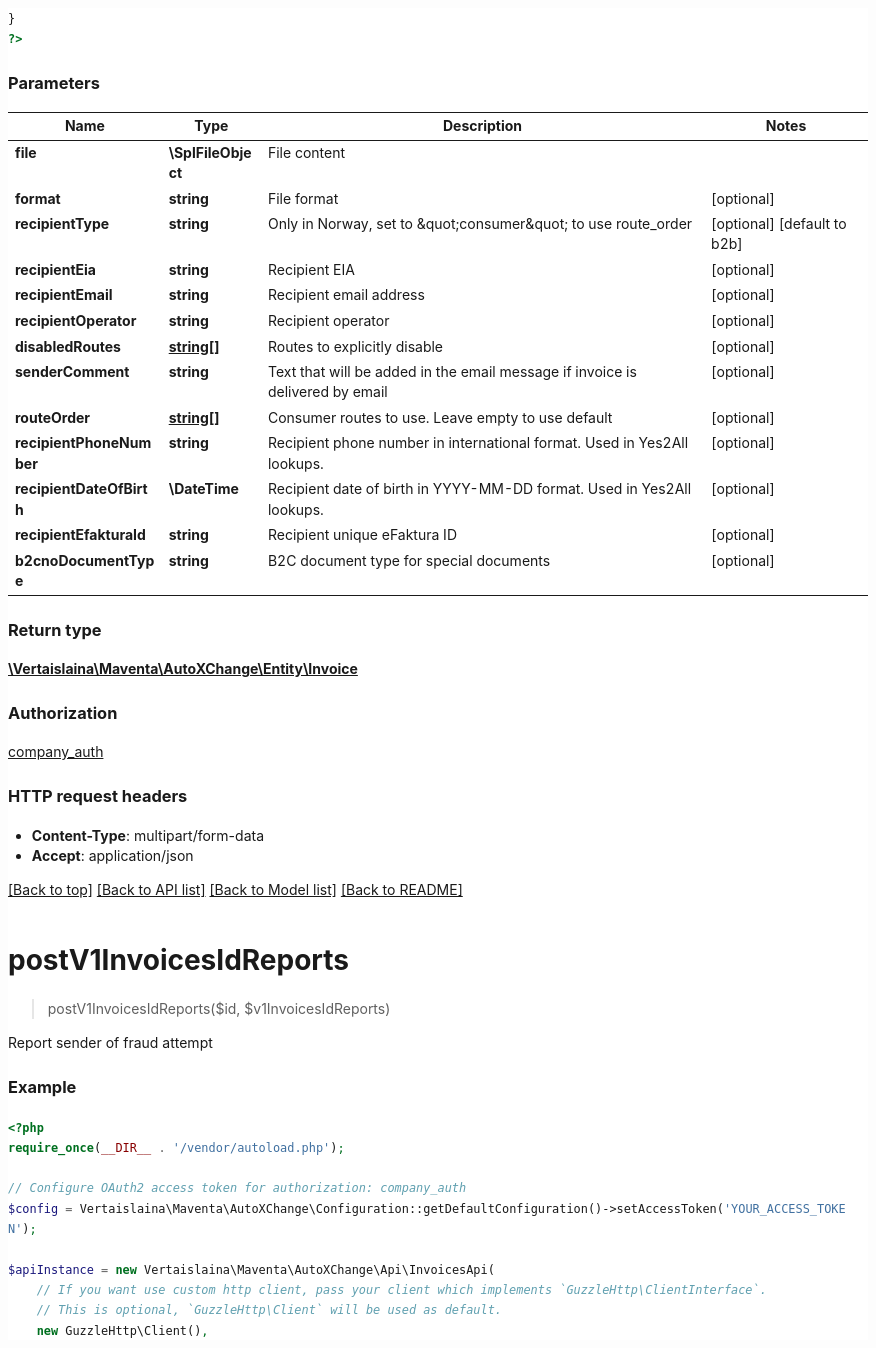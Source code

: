 ```php
}
?>
```

### Parameters

Name | Type | Description  | Notes
------------- | ------------- | ------------- | -------------
 **file** | **\SplFileObject**| File content |
 **format** | **string**| File format | [optional]
 **recipientType** | **string**| Only in Norway, set to \&quot;consumer\&quot; to use route_order | [optional] [default to b2b]
 **recipientEia** | **string**| Recipient EIA | [optional]
 **recipientEmail** | **string**| Recipient email address | [optional]
 **recipientOperator** | **string**| Recipient operator | [optional]
 **disabledRoutes** | [**string[]**](../Model/string.md)| Routes to explicitly disable | [optional]
 **senderComment** | **string**| Text that will be added in the email message if invoice is delivered by email | [optional]
 **routeOrder** | [**string[]**](../Model/string.md)| Consumer routes to use. Leave empty to use default | [optional]
 **recipientPhoneNumber** | **string**| Recipient phone number in international format. Used in Yes2All lookups. | [optional]
 **recipientDateOfBirth** | **\DateTime**| Recipient date of birth in YYYY-MM-DD format. Used in Yes2All lookups. | [optional]
 **recipientEfakturaId** | **string**| Recipient unique eFaktura ID | [optional]
 **b2cnoDocumentType** | **string**| B2C document type for special documents | [optional]

### Return type

[**\Vertaislaina\Maventa\AutoXChange\Entity\Invoice**](../Model/Invoice.md)

### Authorization

[company_auth](../../README.md#company_auth)

### HTTP request headers

 - **Content-Type**: multipart/form-data
 - **Accept**: application/json

[[Back to top]](#) [[Back to API list]](../../README.md#documentation-for-api-endpoints) [[Back to Model list]](../../README.md#documentation-for-models) [[Back to README]](../../README.md)

# **postV1InvoicesIdReports**
> postV1InvoicesIdReports($id, $v1InvoicesIdReports)



Report sender of fraud attempt

### Example
```php
<?php
require_once(__DIR__ . '/vendor/autoload.php');

// Configure OAuth2 access token for authorization: company_auth
$config = Vertaislaina\Maventa\AutoXChange\Configuration::getDefaultConfiguration()->setAccessToken('YOUR_ACCESS_TOKEN');

$apiInstance = new Vertaislaina\Maventa\AutoXChange\Api\InvoicesApi(
    // If you want use custom http client, pass your client which implements `GuzzleHttp\ClientInterface`.
    // This is optional, `GuzzleHttp\Client` will be used as default.
    new GuzzleHttp\Client(),
```